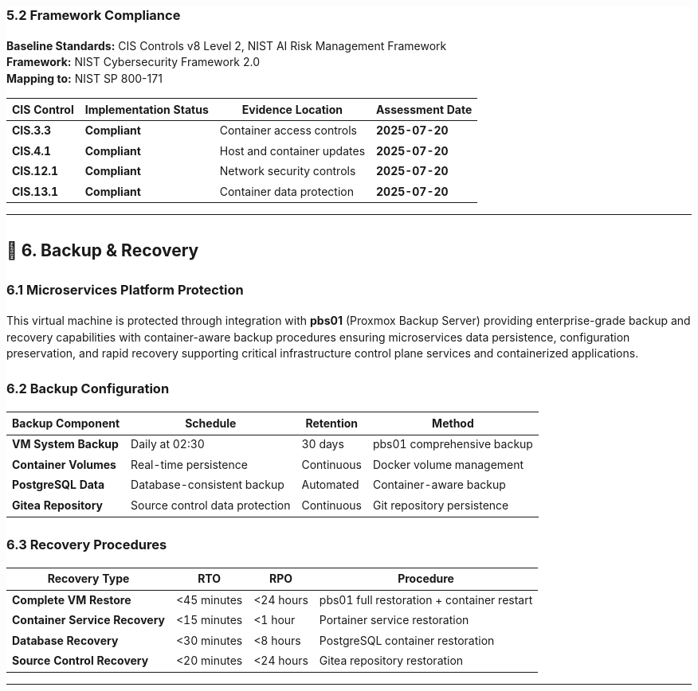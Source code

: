 ### **5.2 Framework Compliance**

**Baseline Standards:** CIS Controls v8 Level 2, NIST AI Risk Management Framework  
**Framework:** NIST Cybersecurity Framework 2.0  
**Mapping to:** NIST SP 800-171

| **CIS Control** | **Implementation Status** | **Evidence Location** | **Assessment Date** |
|-----------------|--------------------------|----------------------|-------------------|
| **CIS.3.3** | **Compliant** | Container access controls | **2025-07-20** |
| **CIS.4.1** | **Compliant** | Host and container updates | **2025-07-20** |
| **CIS.12.1** | **Compliant** | Network security controls | **2025-07-20** |
| **CIS.13.1** | **Compliant** | Container data protection | **2025-07-20** |

---

## **💾 6. Backup & Recovery**

### **6.1 Microservices Platform Protection**

This virtual machine is protected through integration with **pbs01** (Proxmox Backup Server) providing enterprise-grade backup and recovery capabilities with container-aware backup procedures ensuring microservices data persistence, configuration preservation, and rapid recovery supporting critical infrastructure control plane services and containerized applications.

### **6.2 Backup Configuration**

| **Backup Component** | **Schedule** | **Retention** | **Method** |
|---------------------|--------------|---------------|------------|
| **VM System Backup** | Daily at 02:30 | 30 days | pbs01 comprehensive backup |
| **Container Volumes** | Real-time persistence | Continuous | Docker volume management |
| **PostgreSQL Data** | Database-consistent backup | Automated | Container-aware backup |
| **Gitea Repository** | Source control data protection | Continuous | Git repository persistence |

### **6.3 Recovery Procedures**

| **Recovery Type** | **RTO** | **RPO** | **Procedure** |
|------------------|---------|---------|---------------|
| **Complete VM Restore** | <45 minutes | <24 hours | pbs01 full restoration + container restart |
| **Container Service Recovery** | <15 minutes | <1 hour | Portainer service restoration |
| **Database Recovery** | <30 minutes | <8 hours | PostgreSQL container restoration |
| **Source Control Recovery** | <20 minutes | <24 hours | Gitea repository restoration |

---
